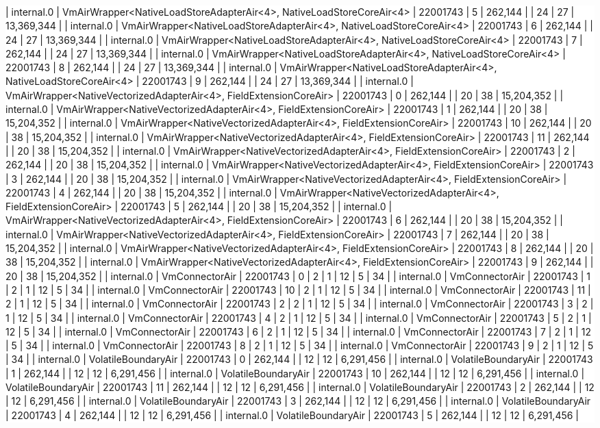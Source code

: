 | internal.0 | VmAirWrapper<NativeLoadStoreAdapterAir<4>, NativeLoadStoreCoreAir<4> | 22001743 | 5 | 262,144 |  | 24 | 27 | 13,369,344 | 
| internal.0 | VmAirWrapper<NativeLoadStoreAdapterAir<4>, NativeLoadStoreCoreAir<4> | 22001743 | 6 | 262,144 |  | 24 | 27 | 13,369,344 | 
| internal.0 | VmAirWrapper<NativeLoadStoreAdapterAir<4>, NativeLoadStoreCoreAir<4> | 22001743 | 7 | 262,144 |  | 24 | 27 | 13,369,344 | 
| internal.0 | VmAirWrapper<NativeLoadStoreAdapterAir<4>, NativeLoadStoreCoreAir<4> | 22001743 | 8 | 262,144 |  | 24 | 27 | 13,369,344 | 
| internal.0 | VmAirWrapper<NativeLoadStoreAdapterAir<4>, NativeLoadStoreCoreAir<4> | 22001743 | 9 | 262,144 |  | 24 | 27 | 13,369,344 | 
| internal.0 | VmAirWrapper<NativeVectorizedAdapterAir<4>, FieldExtensionCoreAir> | 22001743 | 0 | 262,144 |  | 20 | 38 | 15,204,352 | 
| internal.0 | VmAirWrapper<NativeVectorizedAdapterAir<4>, FieldExtensionCoreAir> | 22001743 | 1 | 262,144 |  | 20 | 38 | 15,204,352 | 
| internal.0 | VmAirWrapper<NativeVectorizedAdapterAir<4>, FieldExtensionCoreAir> | 22001743 | 10 | 262,144 |  | 20 | 38 | 15,204,352 | 
| internal.0 | VmAirWrapper<NativeVectorizedAdapterAir<4>, FieldExtensionCoreAir> | 22001743 | 11 | 262,144 |  | 20 | 38 | 15,204,352 | 
| internal.0 | VmAirWrapper<NativeVectorizedAdapterAir<4>, FieldExtensionCoreAir> | 22001743 | 2 | 262,144 |  | 20 | 38 | 15,204,352 | 
| internal.0 | VmAirWrapper<NativeVectorizedAdapterAir<4>, FieldExtensionCoreAir> | 22001743 | 3 | 262,144 |  | 20 | 38 | 15,204,352 | 
| internal.0 | VmAirWrapper<NativeVectorizedAdapterAir<4>, FieldExtensionCoreAir> | 22001743 | 4 | 262,144 |  | 20 | 38 | 15,204,352 | 
| internal.0 | VmAirWrapper<NativeVectorizedAdapterAir<4>, FieldExtensionCoreAir> | 22001743 | 5 | 262,144 |  | 20 | 38 | 15,204,352 | 
| internal.0 | VmAirWrapper<NativeVectorizedAdapterAir<4>, FieldExtensionCoreAir> | 22001743 | 6 | 262,144 |  | 20 | 38 | 15,204,352 | 
| internal.0 | VmAirWrapper<NativeVectorizedAdapterAir<4>, FieldExtensionCoreAir> | 22001743 | 7 | 262,144 |  | 20 | 38 | 15,204,352 | 
| internal.0 | VmAirWrapper<NativeVectorizedAdapterAir<4>, FieldExtensionCoreAir> | 22001743 | 8 | 262,144 |  | 20 | 38 | 15,204,352 | 
| internal.0 | VmAirWrapper<NativeVectorizedAdapterAir<4>, FieldExtensionCoreAir> | 22001743 | 9 | 262,144 |  | 20 | 38 | 15,204,352 | 
| internal.0 | VmConnectorAir | 22001743 | 0 | 2 | 1 | 12 | 5 | 34 | 
| internal.0 | VmConnectorAir | 22001743 | 1 | 2 | 1 | 12 | 5 | 34 | 
| internal.0 | VmConnectorAir | 22001743 | 10 | 2 | 1 | 12 | 5 | 34 | 
| internal.0 | VmConnectorAir | 22001743 | 11 | 2 | 1 | 12 | 5 | 34 | 
| internal.0 | VmConnectorAir | 22001743 | 2 | 2 | 1 | 12 | 5 | 34 | 
| internal.0 | VmConnectorAir | 22001743 | 3 | 2 | 1 | 12 | 5 | 34 | 
| internal.0 | VmConnectorAir | 22001743 | 4 | 2 | 1 | 12 | 5 | 34 | 
| internal.0 | VmConnectorAir | 22001743 | 5 | 2 | 1 | 12 | 5 | 34 | 
| internal.0 | VmConnectorAir | 22001743 | 6 | 2 | 1 | 12 | 5 | 34 | 
| internal.0 | VmConnectorAir | 22001743 | 7 | 2 | 1 | 12 | 5 | 34 | 
| internal.0 | VmConnectorAir | 22001743 | 8 | 2 | 1 | 12 | 5 | 34 | 
| internal.0 | VmConnectorAir | 22001743 | 9 | 2 | 1 | 12 | 5 | 34 | 
| internal.0 | VolatileBoundaryAir | 22001743 | 0 | 262,144 |  | 12 | 12 | 6,291,456 | 
| internal.0 | VolatileBoundaryAir | 22001743 | 1 | 262,144 |  | 12 | 12 | 6,291,456 | 
| internal.0 | VolatileBoundaryAir | 22001743 | 10 | 262,144 |  | 12 | 12 | 6,291,456 | 
| internal.0 | VolatileBoundaryAir | 22001743 | 11 | 262,144 |  | 12 | 12 | 6,291,456 | 
| internal.0 | VolatileBoundaryAir | 22001743 | 2 | 262,144 |  | 12 | 12 | 6,291,456 | 
| internal.0 | VolatileBoundaryAir | 22001743 | 3 | 262,144 |  | 12 | 12 | 6,291,456 | 
| internal.0 | VolatileBoundaryAir | 22001743 | 4 | 262,144 |  | 12 | 12 | 6,291,456 | 
| internal.0 | VolatileBoundaryAir | 22001743 | 5 | 262,144 |  | 12 | 12 | 6,291,456 | 